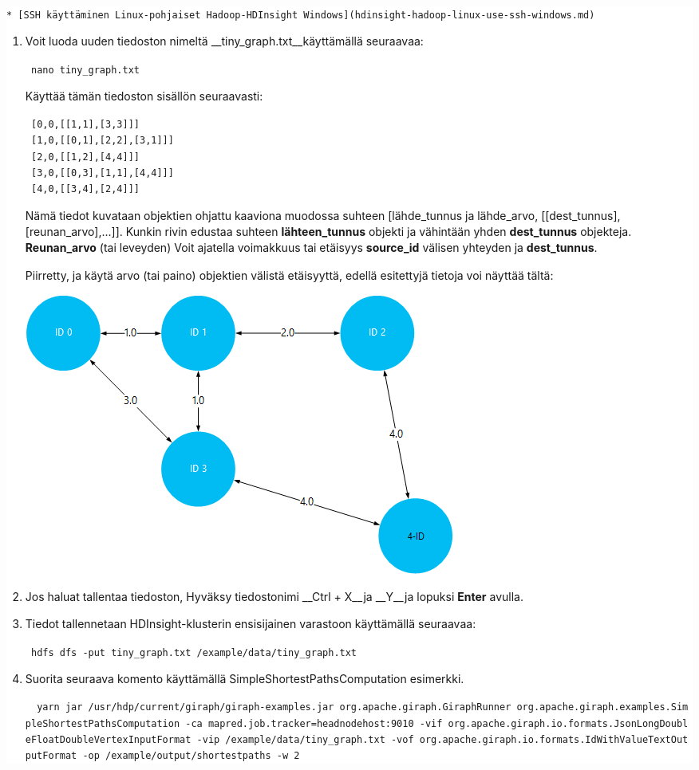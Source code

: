     * [SSH käyttäminen Linux-pohjaiset Hadoop-HDInsight Windows](hdinsight-hadoop-linux-use-ssh-windows.md)

1. Voit luoda uuden tiedoston nimeltä __tiny_graph.txt__käyttämällä seuraavaa:

        nano tiny_graph.txt

    Käyttää tämän tiedoston sisällön seuraavasti:

        [0,0,[[1,1],[3,3]]]
        [1,0,[[0,1],[2,2],[3,1]]]
        [2,0,[[1,2],[4,4]]]
        [3,0,[[0,3],[1,1],[4,4]]]
        [4,0,[[3,4],[2,4]]]

    Nämä tiedot kuvataan objektien ohjattu kaaviona muodossa suhteen [lähde\_tunnus ja lähde\_arvo, [[dest\_tunnus], [reunan\_arvo],...]]. Kunkin rivin edustaa suhteen **lähteen\_tunnus** objekti ja vähintään yhden **dest\_tunnus** objekteja. **Reunan\_arvo** (tai leveyden) Voit ajatella voimakkuus tai etäisyys **source_id** välisen yhteyden ja **dest\_tunnus**.

    Piirretty, ja käytä arvo (tai paino) objektien välistä etäisyyttä, edellä esitettyjä tietoja voi näyttää tältä:

    ![tiny_graph.txt piirretty ympyrät, joissa on erilaisten etäisyys rivit](./media/hdinsight-hadoop-giraph-install-linux/giraph-graph.png)

2. Jos haluat tallentaa tiedoston, Hyväksy tiedostonimi __Ctrl + X__ja __Y__ja lopuksi __Enter__ avulla.

3. Tiedot tallennetaan HDInsight-klusterin ensisijainen varastoon käyttämällä seuraavaa:

        hdfs dfs -put tiny_graph.txt /example/data/tiny_graph.txt

4. Suorita seuraava komento käyttämällä SimpleShortestPathsComputation esimerkki.

         yarn jar /usr/hdp/current/giraph/giraph-examples.jar org.apache.giraph.GiraphRunner org.apache.giraph.examples.SimpleShortestPathsComputation -ca mapred.job.tracker=headnodehost:9010 -vif org.apache.giraph.io.formats.JsonLongDoubleFloatDoubleVertexInputFormat -vip /example/data/tiny_graph.txt -vof org.apache.giraph.io.formats.IdWithValueTextOutputFormat -op /example/output/shortestpaths -w 2
